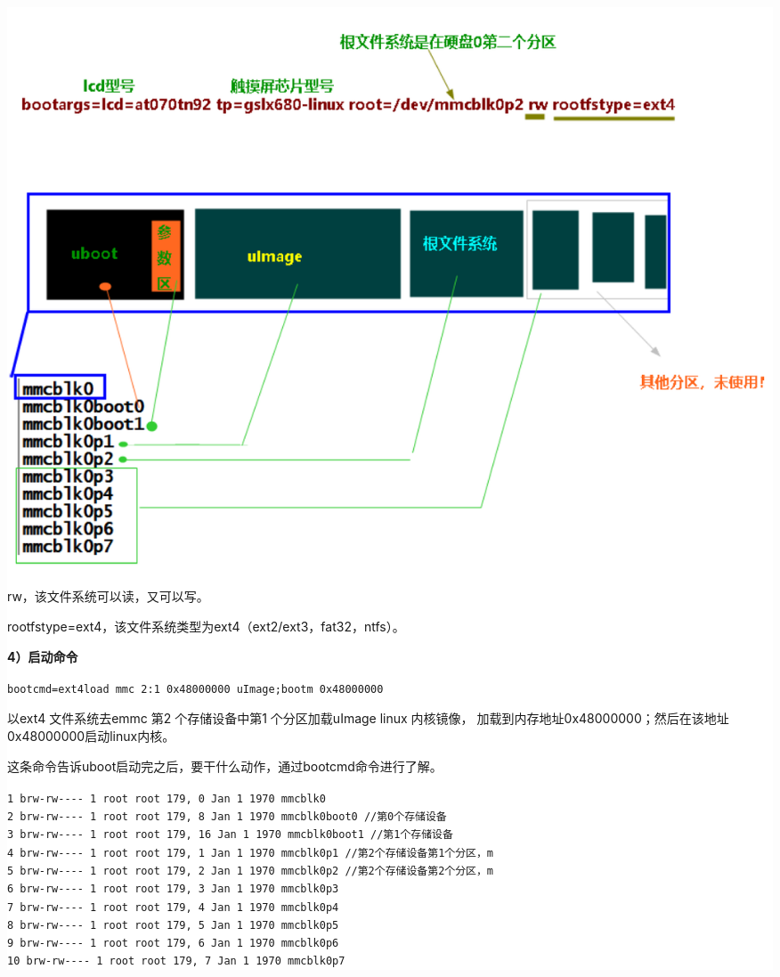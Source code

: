 ![image-20240325211934781](https://github.com/Jevon-Xiong/Jevon-Xiong.github.io/raw/master/_picture/image-20240325211934781.png)

rw，该文件系统可以读，又可以写。

rootfstype=ext4，该文件系统类型为ext4（ext2/ext3，fat32，ntfs）。

**4）启动命令**

```shell
bootcmd=ext4load mmc 2:1 0x48000000 uImage;bootm 0x48000000
```

以ext4 文件系统去emmc 第2 个存储设备中第1 个分区加载uImage linux 内核镜像， 加载到内存地址0x48000000；然后在该地址0x48000000启动linux内核。

这条命令告诉uboot启动完之后，要干什么动作，通过bootcmd命令进行了解。

```shell
1 brw-rw---- 1 root root 179, 0 Jan 1 1970 mmcblk0
2 brw-rw---- 1 root root 179, 8 Jan 1 1970 mmcblk0boot0 //第0个存储设备
3 brw-rw---- 1 root root 179, 16 Jan 1 1970 mmcblk0boot1 //第1个存储设备
4 brw-rw---- 1 root root 179, 1 Jan 1 1970 mmcblk0p1 //第2个存储设备第1个分区，m
5 brw-rw---- 1 root root 179, 2 Jan 1 1970 mmcblk0p2 //第2个存储设备第2个分区，m
6 brw-rw---- 1 root root 179, 3 Jan 1 1970 mmcblk0p3
7 brw-rw---- 1 root root 179, 4 Jan 1 1970 mmcblk0p4
8 brw-rw---- 1 root root 179, 5 Jan 1 1970 mmcblk0p5
9 brw-rw---- 1 root root 179, 6 Jan 1 1970 mmcblk0p6
10 brw-rw---- 1 root root 179, 7 Jan 1 1970 mmcblk0p7
```
